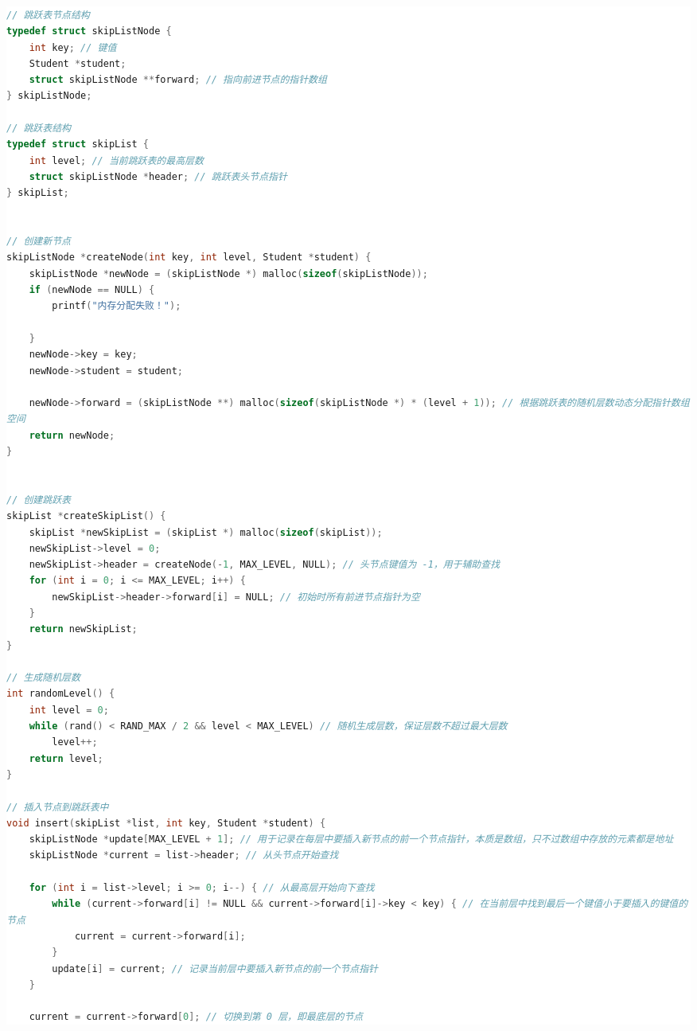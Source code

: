 ```c
// 跳跃表节点结构
typedef struct skipListNode {
    int key; // 键值
    Student *student;
    struct skipListNode **forward; // 指向前进节点的指针数组
} skipListNode;

// 跳跃表结构
typedef struct skipList {
    int level; // 当前跳跃表的最高层数
    struct skipListNode *header; // 跳跃表头节点指针
} skipList;


// 创建新节点
skipListNode *createNode(int key, int level, Student *student) {
    skipListNode *newNode = (skipListNode *) malloc(sizeof(skipListNode));
    if (newNode == NULL) {
        printf("内存分配失败！");

    }
    newNode->key = key;
    newNode->student = student;

    newNode->forward = (skipListNode **) malloc(sizeof(skipListNode *) * (level + 1)); // 根据跳跃表的随机层数动态分配指针数组空间
    return newNode;
}


// 创建跳跃表
skipList *createSkipList() {
    skipList *newSkipList = (skipList *) malloc(sizeof(skipList));
    newSkipList->level = 0;
    newSkipList->header = createNode(-1, MAX_LEVEL, NULL); // 头节点键值为 -1，用于辅助查找
    for (int i = 0; i <= MAX_LEVEL; i++) {
        newSkipList->header->forward[i] = NULL; // 初始时所有前进节点指针为空
    }
    return newSkipList;
}

// 生成随机层数
int randomLevel() {
    int level = 0;
    while (rand() < RAND_MAX / 2 && level < MAX_LEVEL) // 随机生成层数，保证层数不超过最大层数
        level++;
    return level;
}

// 插入节点到跳跃表中
void insert(skipList *list, int key, Student *student) {
    skipListNode *update[MAX_LEVEL + 1]; // 用于记录在每层中要插入新节点的前一个节点指针，本质是数组，只不过数组中存放的元素都是地址
    skipListNode *current = list->header; // 从头节点开始查找

    for (int i = list->level; i >= 0; i--) { // 从最高层开始向下查找
        while (current->forward[i] != NULL && current->forward[i]->key < key) { // 在当前层中找到最后一个键值小于要插入的键值的节点
            current = current->forward[i];
        }
        update[i] = current; // 记录当前层中要插入新节点的前一个节点指针
    }

    current = current->forward[0]; // 切换到第 0 层，即最底层的节点
```